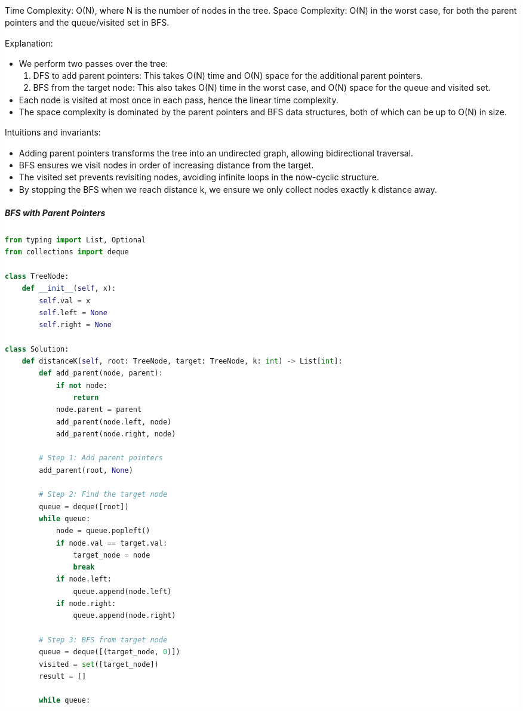 Time Complexity: O(N), where N is the number of nodes in the tree.
Space Complexity: O(N) in the worst case, for both the parent pointers and the queue/visited set in BFS.

Explanation:

- We perform two passes over the tree:
  1. DFS to add parent pointers: This takes O(N) time and O(N) space for the additional parent pointers.
  2. BFS from the target node: This also takes O(N) time in the worst case, and O(N) space for the queue and visited set.
- Each node is visited at most once in each pass, hence the linear time complexity.
- The space complexity is dominated by the parent pointers and BFS data structures, both of which can be up to O(N) in size.

Intuitions and invariants:

- Adding parent pointers transforms the tree into an undirected graph, allowing bidirectional traversal.
- BFS ensures we visit nodes in order of increasing distance from the target.
- The visited set prevents revisiting nodes, avoiding infinite loops in the now-cyclic structure.
- By stopping the BFS when we reach distance k, we ensure we only collect nodes exactly k distance away.

##### BFS with Parent Pointers

```python
from typing import List, Optional
from collections import deque

class TreeNode:
    def __init__(self, x):
        self.val = x
        self.left = None
        self.right = None

class Solution:
    def distanceK(self, root: TreeNode, target: TreeNode, k: int) -> List[int]:
        def add_parent(node, parent):
            if not node:
                return
            node.parent = parent
            add_parent(node.left, node)
            add_parent(node.right, node)

        # Step 1: Add parent pointers
        add_parent(root, None)

        # Step 2: Find the target node
        queue = deque([root])
        while queue:
            node = queue.popleft()
            if node.val == target.val:
                target_node = node
                break
            if node.left:
                queue.append(node.left)
            if node.right:
                queue.append(node.right)

        # Step 3: BFS from target node
        queue = deque([(target_node, 0)])
        visited = set([target_node])
        result = []

        while queue:
```